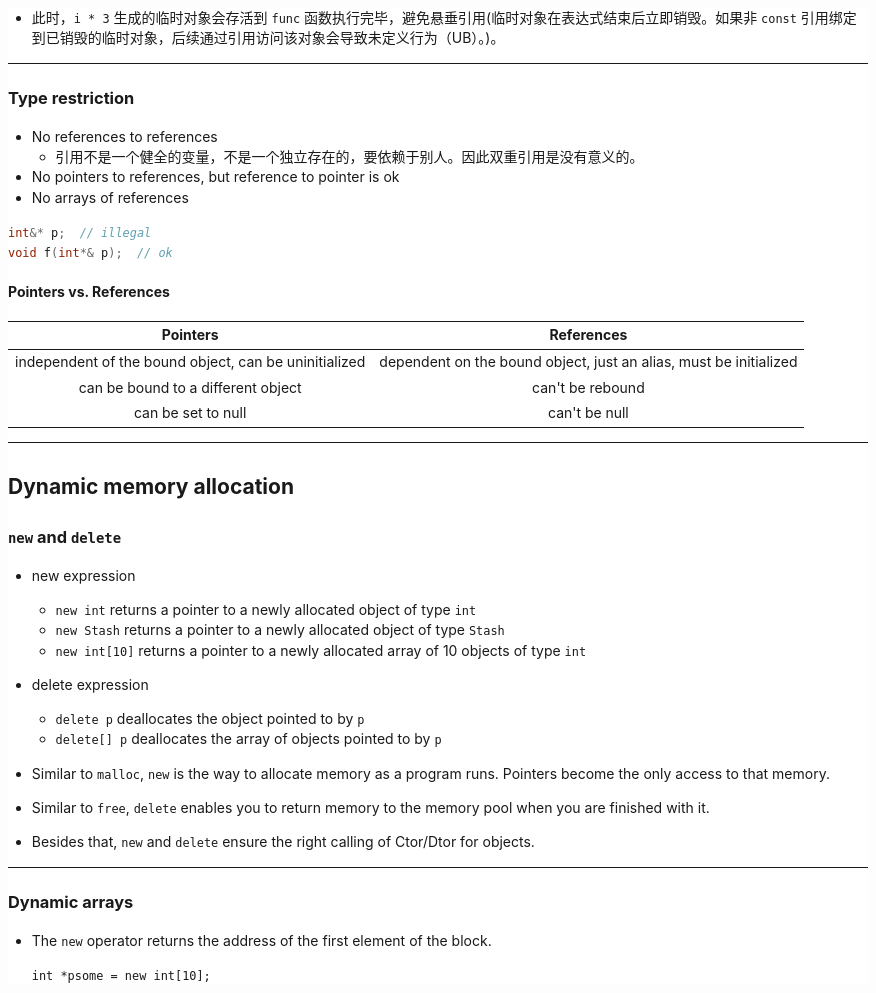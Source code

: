 - 此时，`i * 3` 生成的临时对象会存活到 `func` 函数执行完毕，避免悬垂引用(临时对象在表达式结束后立即销毁。如果非 `const` 引用绑定到已销毁的临时对象，后续通过引用访问该对象会导致未定义行为（UB）。)。

---

### Type restriction

- No references to references
    - 引用不是一个健全的变量，不是一个独立存在的，要依赖于别人。因此双重引用是没有意义的。
- No pointers to references, but reference to pointer is ok
- No arrays of references

```cpp
int&* p;  // illegal
void f(int*& p);  // ok
```

#### Pointers vs. References

|Pointers|References|
|:---:|:---:|
|independent of the bound object, can be uninitialized|dependent on the bound object, just an alias, must be initialized|
|can be bound to a different object|can't be rebound|
|can be set to null|can't be null|

---

## Dynamic memory allocation

### `new` and `delete`

- new expression
    - `new int` returns a pointer to a newly allocated object of type `int`
    - `new Stash` returns a pointer to a newly allocated object of type `Stash`
    - `new int[10]` returns a pointer to a newly allocated array of 10 objects of type `int`
- delete expression
    - `delete p` deallocates the object pointed to by `p`
    - `delete[] p` deallocates the array of objects pointed to by `p`

- Similar to `malloc`, `new` is the way to allocate memory as a program runs. Pointers become the only access to that memory.
- Similar to `free`, `delete` enables you to return memory to the memory pool when you are finished with it.
- Besides that, `new` and `delete` ensure the right calling of Ctor/Dtor for objects.

---

### Dynamic arrays

- The `new` operator returns the address of the first element of the block.

    `int *psome = new int[10];`
